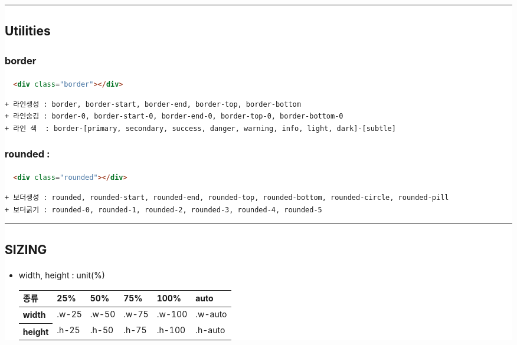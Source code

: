 
--------- 

## Utilities 
### border
  ``` html 
    <div class="border"></div>
  ```
    + 라인생성 : border, border-start, border-end, border-top, border-bottom
    + 라인숨김 : border-0, border-start-0, border-end-0, border-top-0, border-bottom-0
    + 라인 색  : border-[primary, secondary, success, danger, warning, info, light, dark]-[subtle]

### rounded :
  ``` html 
    <div class="rounded"></div>
  ```
    + 보더생성 : rounded, rounded-start, rounded-end, rounded-top, rounded-bottom, rounded-circle, rounded-pill
    + 보더굵기 : rounded-0, rounded-1, rounded-2, rounded-3, rounded-4, rounded-5
---------


## SIZING
  - width, height : unit(%)
    <table>
      <thead>
        <tr> 
          <th> 종류 </th>
          <th> 25% </th>
          <th> 50% </th>
          <th> 75% </th>
          <th> 100% </th>
          <th> auto </th>
        </tr>
      </thead>
      <tbody>
        <tr>
          <th>width</th>
          <td>.w-25</td>
          <td>.w-50</td>
          <td>.w-75</td>
          <td>.w-100</td>
          <td>.w-auto</td>
        </tr>
        <tr>
          <th>height</th>
          <td>.h-25</td>
          <td>.h-50</td>
          <td>.h-75</td>
          <td>.h-100</td>
          <td>.h-auto</td>
        </tr>
      </tbody>
    </table>
